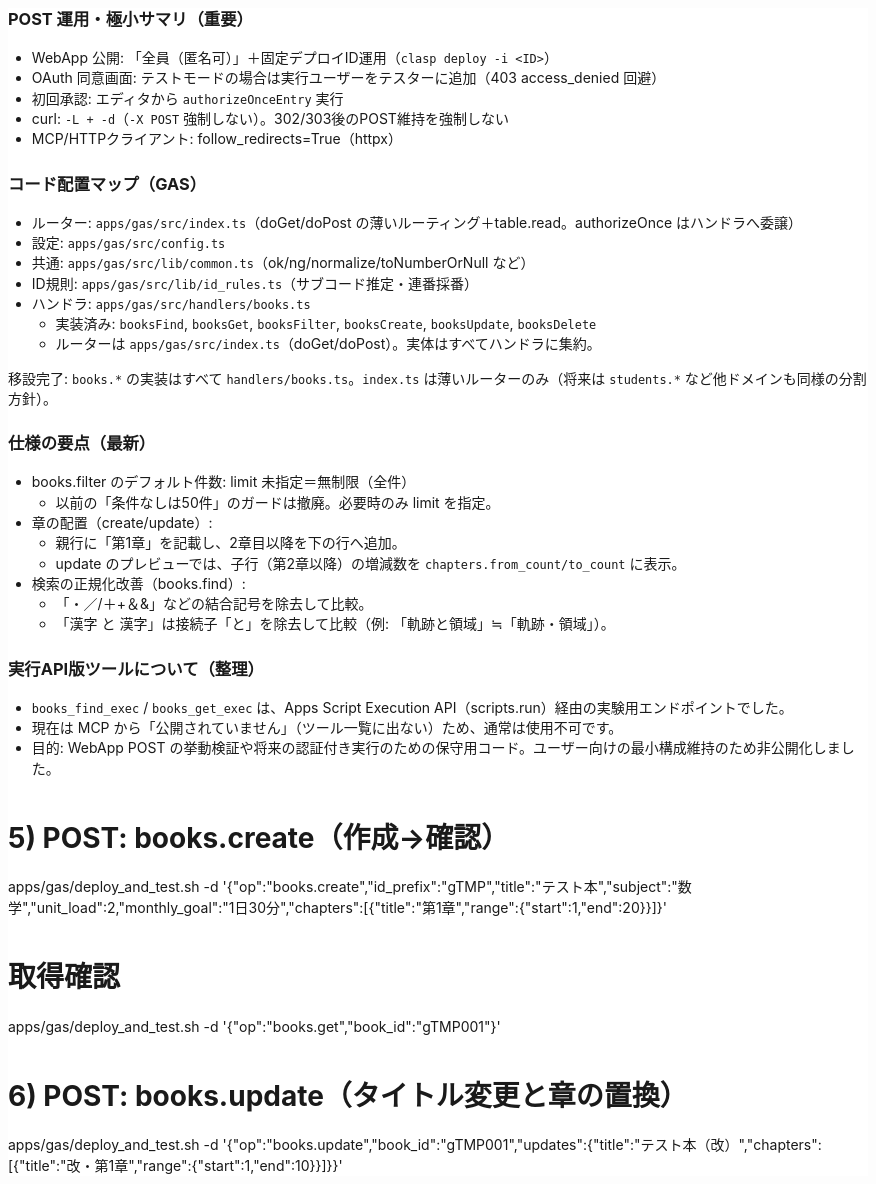 ### POST 運用・極小サマリ（重要）
- WebApp 公開: 「全員（匿名可）」＋固定デプロイID運用（`clasp deploy -i <ID>`）
- OAuth 同意画面: テストモードの場合は実行ユーザーをテスターに追加（403 access_denied 回避）
- 初回承認: エディタから `authorizeOnceEntry` 実行
- curl: `-L + -d`（`-X POST` 強制しない）。302/303後のPOST維持を強制しない
- MCP/HTTPクライアント: follow_redirects=True（httpx）

### コード配置マップ（GAS）
- ルーター: `apps/gas/src/index.ts`（doGet/doPost の薄いルーティング＋table.read。authorizeOnce はハンドラへ委譲）
- 設定: `apps/gas/src/config.ts`
- 共通: `apps/gas/src/lib/common.ts`（ok/ng/normalize/toNumberOrNull など）
- ID規則: `apps/gas/src/lib/id_rules.ts`（サブコード推定・連番採番）
- ハンドラ: `apps/gas/src/handlers/books.ts`
  - 実装済み: `booksFind`, `booksGet`, `booksFilter`, `booksCreate`, `booksUpdate`, `booksDelete`
  - ルーターは `apps/gas/src/index.ts`（doGet/doPost）。実体はすべてハンドラに集約。

移設完了: `books.*` の実装はすべて `handlers/books.ts`。`index.ts` は薄いルーターのみ（将来は `students.*` など他ドメインも同様の分割方針）。

### 仕様の要点（最新）
- books.filter のデフォルト件数: limit 未指定＝無制限（全件）
  - 以前の「条件なしは50件」のガードは撤廃。必要時のみ limit を指定。
- 章の配置（create/update）:
  - 親行に「第1章」を記載し、2章目以降を下の行へ追加。
  - update のプレビューでは、子行（第2章以降）の増減数を `chapters.from_count/to_count` に表示。
- 検索の正規化改善（books.find）:
  - 「・／/＋+＆&」などの結合記号を除去して比較。
  - 「漢字 と 漢字」は接続子「と」を除去して比較（例: 「軌跡と領域」≒「軌跡・領域」）。

### 実行API版ツールについて（整理）
- `books_find_exec` / `books_get_exec` は、Apps Script Execution API（scripts.run）経由の実験用エンドポイントでした。
- 現在は MCP から「公開されていません」（ツール一覧に出ない）ため、通常は使用不可です。
- 目的: WebApp POST の挙動検証や将来の認証付き実行のための保守用コード。ユーザー向けの最小構成維持のため非公開化しました。
# 5) POST: books.create（作成→確認）
apps/gas/deploy_and_test.sh -d '{"op":"books.create","id_prefix":"gTMP","title":"テスト本","subject":"数学","unit_load":2,"monthly_goal":"1日30分","chapters":[{"title":"第1章","range":{"start":1,"end":20}}]}'
# 取得確認
apps/gas/deploy_and_test.sh -d '{"op":"books.get","book_id":"gTMP001"}'

# 6) POST: books.update（タイトル変更と章の置換）
apps/gas/deploy_and_test.sh -d '{"op":"books.update","book_id":"gTMP001","updates":{"title":"テスト本（改）","chapters":[{"title":"改・第1章","range":{"start":1,"end":10}}]}}'
